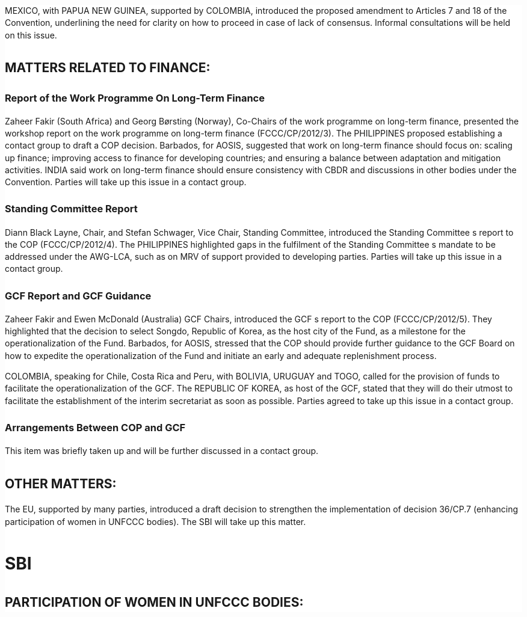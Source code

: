 MEXICO, with PAPUA NEW GUINEA, supported by COLOMBIA, introduced the proposed amendment to Articles 7 and 18 of the Convention, underlining the need for clarity on how to proceed in case of lack of consensus. Informal consultations will be held on this issue.

## MATTERS RELATED TO FINANCE:

### Report of the Work Programme On Long-Term Finance

Zaheer Fakir (South Africa) and Georg Børsting (Norway), Co-Chairs of the work programme on long-term finance, presented the workshop report on the work programme on long-term finance (FCCC/CP/2012/3). The PHILIPPINES proposed establishing a contact group to draft a COP decision. Barbados, for AOSIS, suggested that work on long-term finance should focus on: scaling up finance; improving access to finance for developing countries; and ensuring a balance between adaptation and mitigation activities. INDIA said work on long-term finance should ensure consistency with CBDR and discussions in other bodies under the Convention. Parties will take up this issue in a contact group.

###     Standing Committee Report

Diann Black Layne, Chair, and Stefan Schwager, Vice Chair, Standing Committee, introduced the Standing Committee s report to the COP (FCCC/CP/2012/4). The PHILIPPINES highlighted gaps in the fulfilment of the Standing Committee s mandate to be addressed under the AWG-LCA, such as on MRV of support provided to developing parties. Parties will take up this issue in a contact group.

###     GCF Report and GCF Guidance

Zaheer Fakir and Ewen McDonald (Australia) GCF Chairs, introduced the GCF s report to the COP (FCCC/CP/2012/5). They highlighted that the decision to select Songdo, Republic of Korea, as the host city of the Fund, as a milestone for the operationalization of the Fund. Barbados, for AOSIS, stressed that the COP should provide further guidance to the GCF Board on how to expedite the operationalization of the Fund and initiate an early and adequate replenishment process.

COLOMBIA, speaking for Chile, Costa Rica and Peru, with BOLIVIA, URUGUAY and TOGO, called for the provision of funds to facilitate the operationalization of the GCF. The REPUBLIC OF KOREA, as host of the GCF, stated that they will do their utmost to facilitate the establishment of the interim secretariat as soon as possible. Parties agreed to take up this issue in a contact group.

###     Arrangements Between COP and GCF

This item was briefly taken up and will be further discussed in a contact group.

## OTHER MATTERS:

The EU, supported by many parties, introduced a draft decision to strengthen the implementation of decision 36/CP.7 (enhancing participation of women in UNFCCC bodies). The SBI will take up this matter.

# SBI

## PARTICIPATION OF WOMEN IN UNFCCC BODIES:
